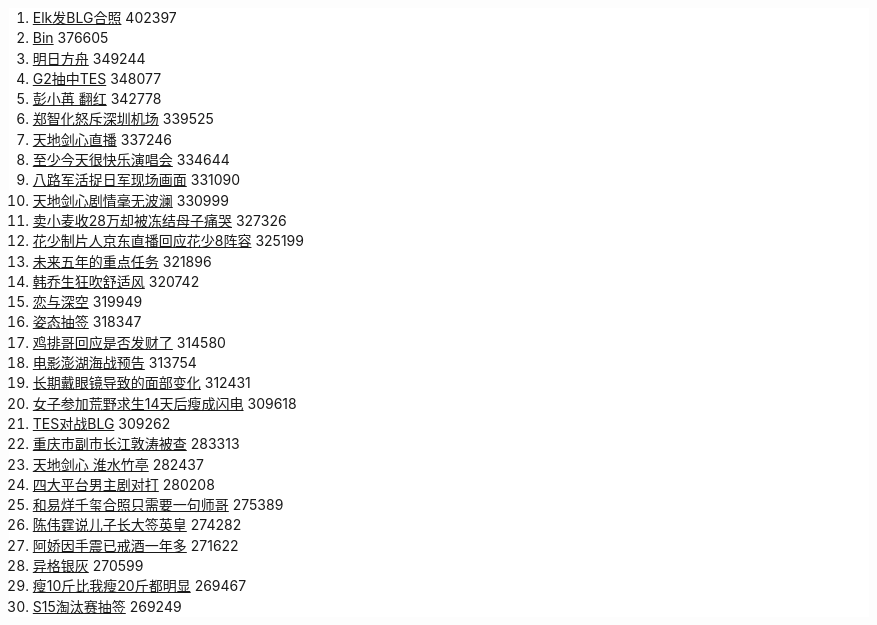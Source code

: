 1. [Elk发BLG合照](https://s.weibo.com/weibo?q=Elk%E5%8F%91BLG%E5%90%88%E7%85%A7&t=31&band_rank=9&Refer=top) 402397
1. [Bin](https://s.weibo.com/weibo?q=Bin&t=31&band_rank=1&Refer=top) 376605
1. [明日方舟](https://s.weibo.com/weibo?q=%E6%98%8E%E6%97%A5%E6%96%B9%E8%88%9F&t=31&band_rank=10&Refer=top) 349244
1. [G2抽中TES](https://s.weibo.com/weibo?q=%23G2%E6%8A%BD%E4%B8%ADTES%23&t=31&band_rank=11&Refer=top) 348077
1. [彭小苒 翻红](https://s.weibo.com/weibo?q=%E5%BD%AD%E5%B0%8F%E8%8B%92%20%E7%BF%BB%E7%BA%A2&t=31&band_rank=12&Refer=top) 342778
1. [郑智化怒斥深圳机场](https://s.weibo.com/weibo?q=%23%E9%83%91%E6%99%BA%E5%8C%96%E6%80%92%E6%96%A5%E6%B7%B1%E5%9C%B3%E6%9C%BA%E5%9C%BA%23&t=31&band_rank=17&Refer=top) 339525
1. [天地剑心直播](https://s.weibo.com/weibo?q=%E5%A4%A9%E5%9C%B0%E5%89%91%E5%BF%83%E7%9B%B4%E6%92%AD&t=31&band_rank=14&Refer=top) 337246
1. [至少今天很快乐演唱会](https://s.weibo.com/weibo?q=%E8%87%B3%E5%B0%91%E4%BB%8A%E5%A4%A9%E5%BE%88%E5%BF%AB%E4%B9%90%E6%BC%94%E5%94%B1%E4%BC%9A&t=31&band_rank=15&Refer=top) 334644
1. [八路军活捉日军现场画面](https://s.weibo.com/weibo?q=%23%E5%85%AB%E8%B7%AF%E5%86%9B%E6%B4%BB%E6%8D%89%E6%97%A5%E5%86%9B%E7%8E%B0%E5%9C%BA%E7%94%BB%E9%9D%A2%23&t=31&band_rank=26&Refer=top) 331090
1. [天地剑心剧情毫无波澜](https://s.weibo.com/weibo?q=%E5%A4%A9%E5%9C%B0%E5%89%91%E5%BF%83%E5%89%A7%E6%83%85%E6%AF%AB%E6%97%A0%E6%B3%A2%E6%BE%9C&t=31&band_rank=6&Refer=top) 330999
1. [卖小麦收28万却被冻结母子痛哭](https://s.weibo.com/weibo?q=%23%E5%8D%96%E5%B0%8F%E9%BA%A6%E6%94%B628%E4%B8%87%E5%8D%B4%E8%A2%AB%E5%86%BB%E7%BB%93%E6%AF%8D%E5%AD%90%E7%97%9B%E5%93%AD%23&t=31&band_rank=17&Refer=top) 327326
1. [花少制片人京东直播回应花少8阵容](https://s.weibo.com/weibo?q=%23%E8%8A%B1%E5%B0%91%E5%88%B6%E7%89%87%E4%BA%BA%E4%BA%AC%E4%B8%9C%E7%9B%B4%E6%92%AD%E5%9B%9E%E5%BA%94%E8%8A%B1%E5%B0%918%E9%98%B5%E5%AE%B9%23&t=31&band_rank=18&Refer=top) 325199
1. [未来五年的重点任务](https://s.weibo.com/weibo?q=%23%E6%9C%AA%E6%9D%A5%E4%BA%94%E5%B9%B4%E7%9A%84%E9%87%8D%E7%82%B9%E4%BB%BB%E5%8A%A1%23&t=31&band_rank=3&Refer=top) 321896
1. [韩乔生狂吹舒适风](https://s.weibo.com/weibo?q=%23%E9%9F%A9%E4%B9%94%E7%94%9F%E7%8B%82%E5%90%B9%E8%88%92%E9%80%82%E9%A3%8E%23&t=31&band_rank=19&Refer=top) 320742
1. [恋与深空](https://s.weibo.com/weibo?q=%23%E6%81%8B%E4%B8%8E%E6%B7%B1%E7%A9%BA%23&t=31&band_rank=2&Refer=top) 319949
1. [姿态抽签](https://s.weibo.com/weibo?q=%E5%A7%BF%E6%80%81%E6%8A%BD%E7%AD%BE&t=31&band_rank=20&Refer=top) 318347
1. [鸡排哥回应是否发财了](https://s.weibo.com/weibo?q=%23%E9%B8%A1%E6%8E%92%E5%93%A5%E5%9B%9E%E5%BA%94%E6%98%AF%E5%90%A6%E5%8F%91%E8%B4%A2%E4%BA%86%23&t=31&band_rank=4&Refer=top) 314580
1. [电影澎湖海战预告](https://s.weibo.com/weibo?q=%23%E7%94%B5%E5%BD%B1%E6%BE%8E%E6%B9%96%E6%B5%B7%E6%88%98%E9%A2%84%E5%91%8A%23&t=31&band_rank=21&Refer=top) 313754
1. [长期戴眼镜导致的面部变化](https://s.weibo.com/weibo?q=%E9%95%BF%E6%9C%9F%E6%88%B4%E7%9C%BC%E9%95%9C%E5%AF%BC%E8%87%B4%E7%9A%84%E9%9D%A2%E9%83%A8%E5%8F%98%E5%8C%96&t=31&band_rank=22&Refer=top) 312431
1. [女子参加荒野求生14天后瘦成闪电](https://s.weibo.com/weibo?q=%23%E5%A5%B3%E5%AD%90%E5%8F%82%E5%8A%A0%E8%8D%92%E9%87%8E%E6%B1%82%E7%94%9F14%E5%A4%A9%E5%90%8E%E7%98%A6%E6%88%90%E9%97%AA%E7%94%B5%23&t=31&band_rank=2&Refer=top) 309618
1. [TES对战BLG](https://s.weibo.com/weibo?q=%23TES%E5%AF%B9%E6%88%98BLG%23&t=31&band_rank=7&Refer=top) 309262
1. [重庆市副市长江敦涛被查](https://s.weibo.com/weibo?q=%23%E9%87%8D%E5%BA%86%E5%B8%82%E5%89%AF%E5%B8%82%E9%95%BF%E6%B1%9F%E6%95%A6%E6%B6%9B%E8%A2%AB%E6%9F%A5%23&t=31&band_rank=8&Refer=top) 283313
1. [天地剑心 淮水竹亭](https://s.weibo.com/weibo?q=%E5%A4%A9%E5%9C%B0%E5%89%91%E5%BF%83%20%E6%B7%AE%E6%B0%B4%E7%AB%B9%E4%BA%AD&t=31&band_rank=9&Refer=top) 282437
1. [四大平台男主剧对打](https://s.weibo.com/weibo?q=%E5%9B%9B%E5%A4%A7%E5%B9%B3%E5%8F%B0%E7%94%B7%E4%B8%BB%E5%89%A7%E5%AF%B9%E6%89%93&t=31&band_rank=10&Refer=top) 280208
1. [和易烊千玺合照只需要一句师哥](https://s.weibo.com/weibo?q=%23%E5%92%8C%E6%98%93%E7%83%8A%E5%8D%83%E7%8E%BA%E5%90%88%E7%85%A7%E5%8F%AA%E9%9C%80%E8%A6%81%E4%B8%80%E5%8F%A5%E5%B8%88%E5%93%A5%23&t=31&band_rank=11&Refer=top) 275389
1. [陈伟霆说儿子长大签英皇](https://s.weibo.com/weibo?q=%23%E9%99%88%E4%BC%9F%E9%9C%86%E8%AF%B4%E5%84%BF%E5%AD%90%E9%95%BF%E5%A4%A7%E7%AD%BE%E8%8B%B1%E7%9A%87%23&t=31&band_rank=12&Refer=top) 274282
1. [阿娇因手震已戒酒一年多](https://s.weibo.com/weibo?q=%23%E9%98%BF%E5%A8%87%E5%9B%A0%E6%89%8B%E9%9C%87%E5%B7%B2%E6%88%92%E9%85%92%E4%B8%80%E5%B9%B4%E5%A4%9A%23&t=31&band_rank=13&Refer=top) 271622
1. [异格银灰](https://s.weibo.com/weibo?q=%E5%BC%82%E6%A0%BC%E9%93%B6%E7%81%B0&t=31&band_rank=23&Refer=top) 270599
1. [瘦10斤比我瘦20斤都明显](https://s.weibo.com/weibo?q=%E7%98%A610%E6%96%A4%E6%AF%94%E6%88%91%E7%98%A620%E6%96%A4%E9%83%BD%E6%98%8E%E6%98%BE&t=31&band_rank=14&Refer=top) 269467
1. [S15淘汰赛抽签](https://s.weibo.com/weibo?q=%23S15%E6%B7%98%E6%B1%B0%E8%B5%9B%E6%8A%BD%E7%AD%BE%23&t=31&band_rank=24&Refer=top) 269249
